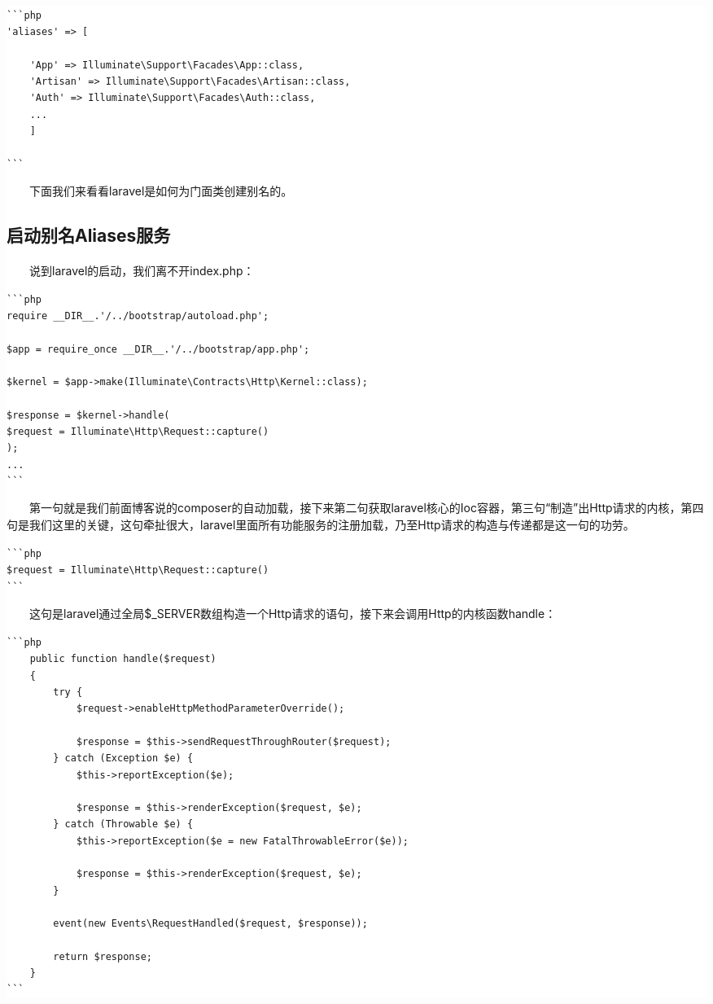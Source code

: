 	```php
	'aliases' => [

        'App' => Illuminate\Support\Facades\App::class,
        'Artisan' => Illuminate\Support\Facades\Artisan::class,
        'Auth' => Illuminate\Support\Facades\Auth::class,
        ...
        ]

	```
&emsp;&emsp;下面我们来看看laravel是如何为门面类创建别名的。

## 启动别名Aliases服务

&emsp;&emsp;说到laravel的启动，我们离不开index.php：

	```php
	require __DIR__.'/../bootstrap/autoload.php';

	$app = require_once __DIR__.'/../bootstrap/app.php';

	$kernel = $app->make(Illuminate\Contracts\Http\Kernel::class);

	$response = $kernel->handle(
    $request = Illuminate\Http\Request::capture()
	);
	...
	```
&emsp;&emsp;第一句就是我们前面博客说的composer的自动加载，接下来第二句获取laravel核心的Ioc容器，第三句“制造”出Http请求的内核，第四句是我们这里的关键，这句牵扯很大，laravel里面所有功能服务的注册加载，乃至Http请求的构造与传递都是这一句的功劳。

	```php
	$request = Illuminate\Http\Request::capture()
	```

&emsp;&emsp;这句是laravel通过全局$\_SERVER数组构造一个Http请求的语句，接下来会调用Http的内核函数handle：

	```php
	    public function handle($request)
	    {
	        try {
	            $request->enableHttpMethodParameterOverride();

	            $response = $this->sendRequestThroughRouter($request);
	        } catch (Exception $e) {
	            $this->reportException($e);
	
	            $response = $this->renderException($request, $e);
	        } catch (Throwable $e) {
	            $this->reportException($e = new FatalThrowableError($e));

	            $response = $this->renderException($request, $e);
	        }

	        event(new Events\RequestHandled($request, $response));
	
	        return $response;
	    }
	```
	